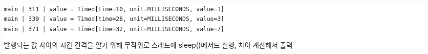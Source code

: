 ```
main | 311 | value = Timed[time=10, unit=MILLISECONDS, value=1]
main | 339 | value = Timed[time=28, unit=MILLISECONDS, value=3]
main | 371 | value = Timed[time=32, unit=MILLISECONDS, value=7]
```

발행되는 값 사이의 시간 간격을 알기 위해 무작위로 스레드에 sleep()메서드 실행, 차이 계산해서 출력
